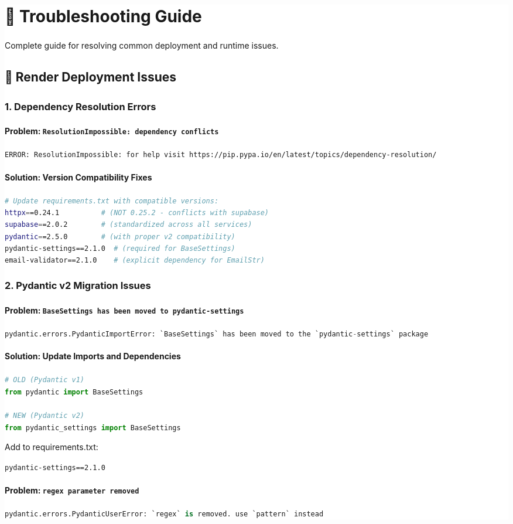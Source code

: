 # 🔧 Troubleshooting Guide

Complete guide for resolving common deployment and runtime issues.

## 🚨 **Render Deployment Issues**

### **1. Dependency Resolution Errors**

#### **Problem**: `ResolutionImpossible: dependency conflicts`
```
ERROR: ResolutionImpossible: for help visit https://pip.pypa.io/en/latest/topics/dependency-resolution/
```

#### **Solution**: Version Compatibility Fixes
```bash
# Update requirements.txt with compatible versions:
httpx==0.24.1          # (NOT 0.25.2 - conflicts with supabase)
supabase==2.0.2        # (standardized across all services)
pydantic==2.5.0        # (with proper v2 compatibility)
pydantic-settings==2.1.0  # (required for BaseSettings)
email-validator==2.1.0    # (explicit dependency for EmailStr)
```

### **2. Pydantic v2 Migration Issues**

#### **Problem**: `BaseSettings has been moved to pydantic-settings`
```python
pydantic.errors.PydanticImportError: `BaseSettings` has been moved to the `pydantic-settings` package
```

#### **Solution**: Update Imports and Dependencies
```python
# OLD (Pydantic v1)
from pydantic import BaseSettings

# NEW (Pydantic v2)  
from pydantic_settings import BaseSettings
```

Add to requirements.txt:
```bash
pydantic-settings==2.1.0
```

#### **Problem**: `regex parameter removed`
```python
pydantic.errors.PydanticUserError: `regex` is removed. use `pattern` instead
```
